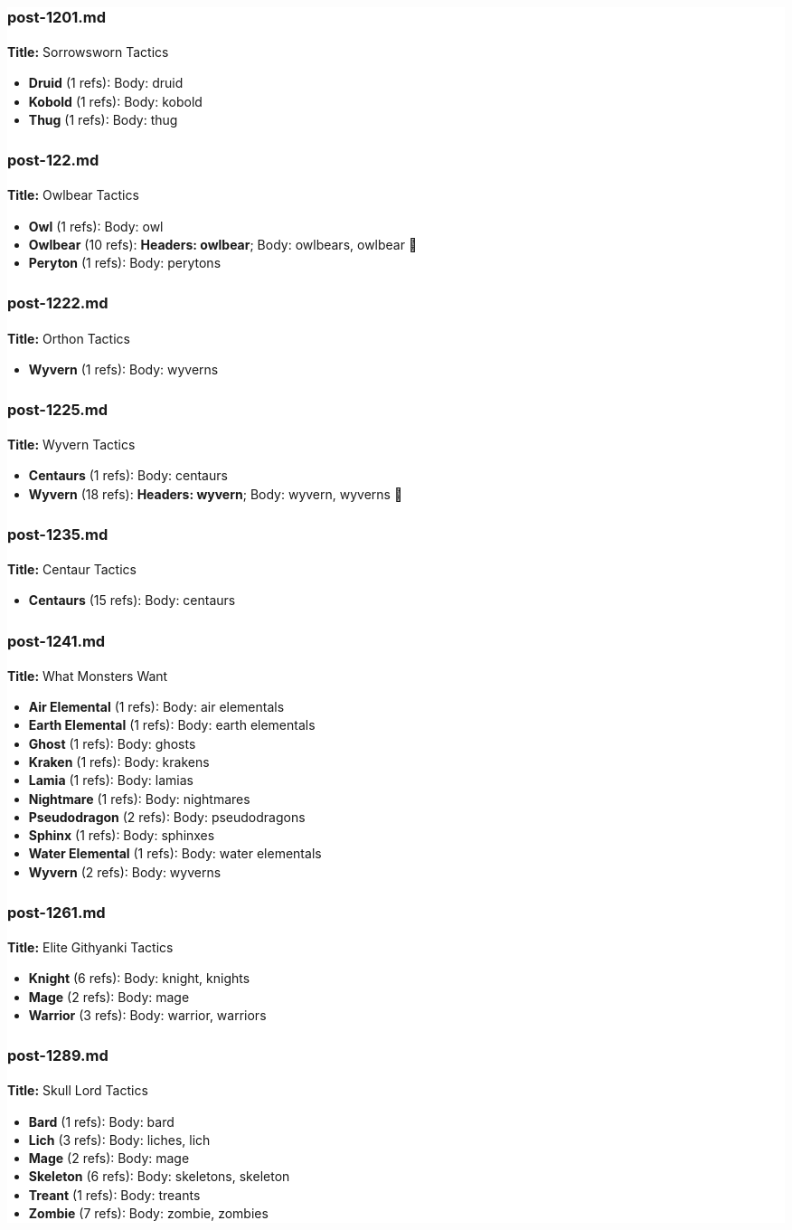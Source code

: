 ### post-1201.md
**Title:** Sorrowsworn Tactics
- **Druid** (1 refs): Body: druid
- **Kobold** (1 refs): Body: kobold
- **Thug** (1 refs): Body: thug

### post-122.md
**Title:** Owlbear Tactics
- **Owl** (1 refs): Body: owl
- **Owlbear** (10 refs): **Headers: owlbear**; Body: owlbears, owlbear 🎯
- **Peryton** (1 refs): Body: perytons

### post-1222.md
**Title:** Orthon Tactics
- **Wyvern** (1 refs): Body: wyverns

### post-1225.md
**Title:** Wyvern Tactics
- **Centaurs** (1 refs): Body: centaurs
- **Wyvern** (18 refs): **Headers: wyvern**; Body: wyvern, wyverns 🎯

### post-1235.md
**Title:** Centaur Tactics
- **Centaurs** (15 refs): Body: centaurs

### post-1241.md
**Title:** What Monsters Want
- **Air Elemental** (1 refs): Body: air elementals
- **Earth Elemental** (1 refs): Body: earth elementals
- **Ghost** (1 refs): Body: ghosts
- **Kraken** (1 refs): Body: krakens
- **Lamia** (1 refs): Body: lamias
- **Nightmare** (1 refs): Body: nightmares
- **Pseudodragon** (2 refs): Body: pseudodragons
- **Sphinx** (1 refs): Body: sphinxes
- **Water Elemental** (1 refs): Body: water elementals
- **Wyvern** (2 refs): Body: wyverns

### post-1261.md
**Title:** Elite Githyanki Tactics
- **Knight** (6 refs): Body: knight, knights
- **Mage** (2 refs): Body: mage
- **Warrior** (3 refs): Body: warrior, warriors

### post-1289.md
**Title:** Skull Lord Tactics
- **Bard** (1 refs): Body: bard
- **Lich** (3 refs): Body: liches, lich
- **Mage** (2 refs): Body: mage
- **Skeleton** (6 refs): Body: skeletons, skeleton
- **Treant** (1 refs): Body: treants
- **Zombie** (7 refs): Body: zombie, zombies
